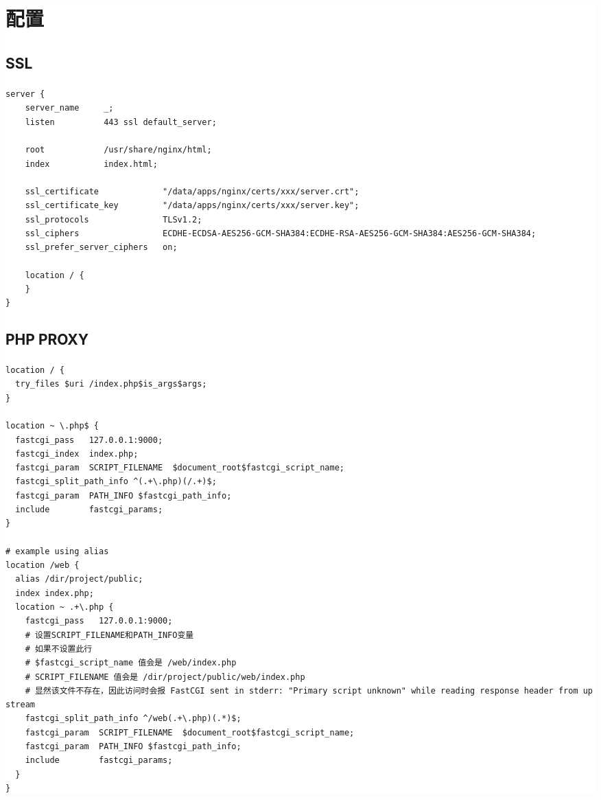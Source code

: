 # 配置

## SSL

```nginx
server {
    server_name     _;
    listen          443 ssl default_server;

    root            /usr/share/nginx/html;
    index           index.html;

    ssl_certificate             "/data/apps/nginx/certs/xxx/server.crt";
    ssl_certificate_key         "/data/apps/nginx/certs/xxx/server.key";
    ssl_protocols               TLSv1.2;
    ssl_ciphers                 ECDHE-ECDSA-AES256-GCM-SHA384:ECDHE-RSA-AES256-GCM-SHA384:AES256-GCM-SHA384;
    ssl_prefer_server_ciphers   on;

    location / {
    }
}
```

## PHP PROXY

```nginx
location / {
  try_files $uri /index.php$is_args$args;
}

location ~ \.php$ {
  fastcgi_pass   127.0.0.1:9000;
  fastcgi_index  index.php;
  fastcgi_param  SCRIPT_FILENAME  $document_root$fastcgi_script_name;
  fastcgi_split_path_info ^(.+\.php)(/.+)$;
  fastcgi_param  PATH_INFO $fastcgi_path_info;
  include        fastcgi_params;
}

# example using alias
location /web {
  alias /dir/project/public;
  index index.php;  
  location ~ .+\.php {
    fastcgi_pass   127.0.0.1:9000;
    # 设置SCRIPT_FILENAME和PATH_INFO变量
    # 如果不设置此行
    # $fastcgi_script_name 值会是 /web/index.php
    # SCRIPT_FILENAME 值会是 /dir/project/public/web/index.php
    # 显然该文件不存在，因此访问时会报 FastCGI sent in stderr: "Primary script unknown" while reading response header from upstream
    fastcgi_split_path_info ^/web(.+\.php)(.*)$;
    fastcgi_param  SCRIPT_FILENAME  $document_root$fastcgi_script_name;
    fastcgi_param  PATH_INFO $fastcgi_path_info;
    include        fastcgi_params;
  }
}
```
